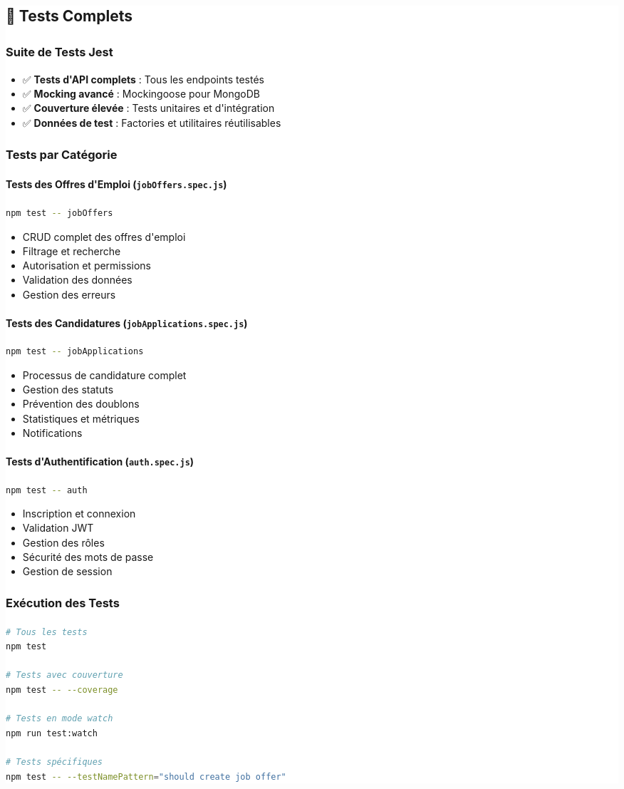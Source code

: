 ## 🧪 **Tests Complets**

### Suite de Tests Jest
- ✅ **Tests d'API complets** : Tous les endpoints testés
- ✅ **Mocking avancé** : Mockingoose pour MongoDB
- ✅ **Couverture élevée** : Tests unitaires et d'intégration
- ✅ **Données de test** : Factories et utilitaires réutilisables

### Tests par Catégorie

#### Tests des Offres d'Emploi (`jobOffers.spec.js`)
```bash
npm test -- jobOffers
```
- CRUD complet des offres d'emploi
- Filtrage et recherche
- Autorisation et permissions
- Validation des données
- Gestion des erreurs

#### Tests des Candidatures (`jobApplications.spec.js`)
```bash
npm test -- jobApplications
```
- Processus de candidature complet
- Gestion des statuts
- Prévention des doublons
- Statistiques et métriques
- Notifications

#### Tests d'Authentification (`auth.spec.js`)
```bash
npm test -- auth
```
- Inscription et connexion
- Validation JWT
- Gestion des rôles
- Sécurité des mots de passe
- Gestion de session

### Exécution des Tests
```bash
# Tous les tests
npm test

# Tests avec couverture
npm test -- --coverage

# Tests en mode watch
npm run test:watch

# Tests spécifiques
npm test -- --testNamePattern="should create job offer"
```
